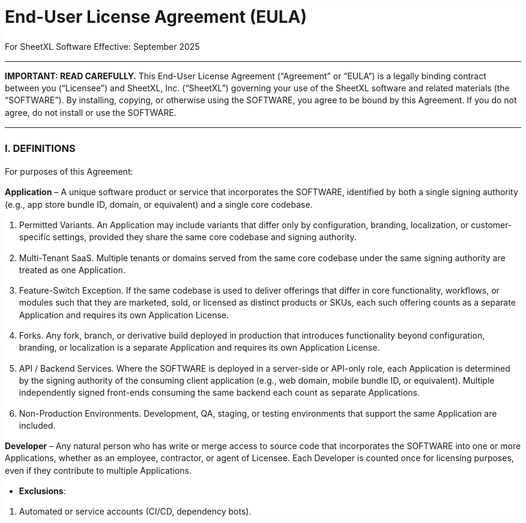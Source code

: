# End-User License Agreement (EULA)

For SheetXL Software
Effective: September 2025
___

**IMPORTANT: READ CAREFULLY.** This End-User License Agreement (“Agreement” or “EULA”) is a legally binding contract between you (“Licensee”) and SheetXL, Inc. (“SheetXL”) governing your use of the SheetXL software and related materials (the “SOFTWARE”). By installing, copying, or otherwise using the SOFTWARE, you agree to be bound by this Agreement. If you do not agree, do not install or use the SOFTWARE.
___

### **I. DEFINITIONS**

For purposes of this Agreement:

**Application** – A unique software product or service that incorporates the SOFTWARE, identified by both a single signing authority (e.g., app store bundle ID, domain, or equivalent) and a single core codebase.

1. Permitted Variants. An Application may include variants that differ only by configuration, branding, localization, or customer-specific settings, provided they share the same core codebase and signing authority.

2. Multi-Tenant SaaS. Multiple tenants or domains served from the same core codebase under the same signing authority are treated as one Application.

3. Feature-Switch Exception. If the same codebase is used to deliver offerings that differ in core functionality, workflows, or modules such that they are marketed, sold, or licensed as distinct products or SKUs, each such offering counts as a separate Application and requires its own Application License.

4. Forks. Any fork, branch, or derivative build deployed in production that introduces functionality beyond configuration, branding, or localization is a separate Application and requires its own Application License.

5. API / Backend Services. Where the SOFTWARE is deployed in a server-side or API-only role, each Application is determined by the signing authority of the consuming client application (e.g., web domain, mobile bundle ID, or equivalent). Multiple independently signed front-ends consuming the same backend each count as separate Applications.

6. Non-Production Environments. Development, QA, staging, or testing environments that support the same Application are included.

**Developer** – Any natural person who has write or merge access to source code that incorporates the SOFTWARE into
one or more Applications, whether as an employee, contractor, or agent of Licensee. Each Developer is counted
once for licensing purposes, even if they contribute to multiple Applications.

* **Exclusions**:

1. Automated or service accounts (CI/CD, dependency bots).
